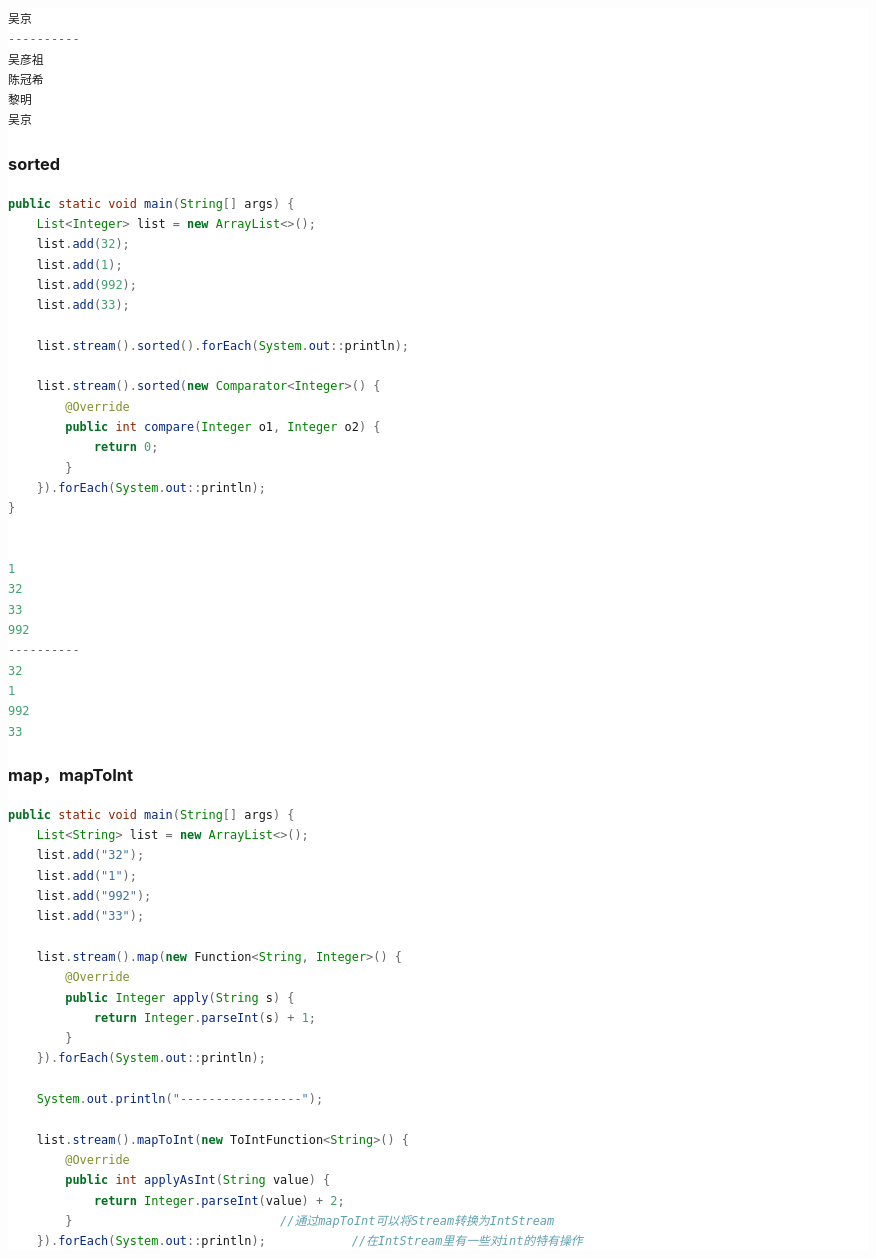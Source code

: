 ```java
吴京
----------
吴彦祖
陈冠希
黎明
吴京
```

### sorted
```java
public static void main(String[] args) {  
    List<Integer> list = new ArrayList<>();  
    list.add(32);  
    list.add(1);  
    list.add(992);  
    list.add(33);  
  
    list.stream().sorted().forEach(System.out::println);  
  
    list.stream().sorted(new Comparator<Integer>() {  
        @Override  
        public int compare(Integer o1, Integer o2) {  
            return 0;  
        }  
    }).forEach(System.out::println);  
}


1
32
33
992
----------
32
1
992
33
```

### map，mapToInt
```java
public static void main(String[] args) {  
    List<String> list = new ArrayList<>();  
    list.add("32");  
    list.add("1");  
    list.add("992");  
    list.add("33");  
  
    list.stream().map(new Function<String, Integer>() {  
        @Override  
        public Integer apply(String s) {  
            return Integer.parseInt(s) + 1;  
        }  
    }).forEach(System.out::println);  
  
    System.out.println("-----------------");  
  
    list.stream().mapToInt(new ToIntFunction<String>() {  
        @Override  
        public int applyAsInt(String value) {  
            return Integer.parseInt(value) + 2;  
        }                             //通过mapToInt可以将Stream转换为IntStream
    }).forEach(System.out::println);            //在IntStream里有一些对int的特有操作
```